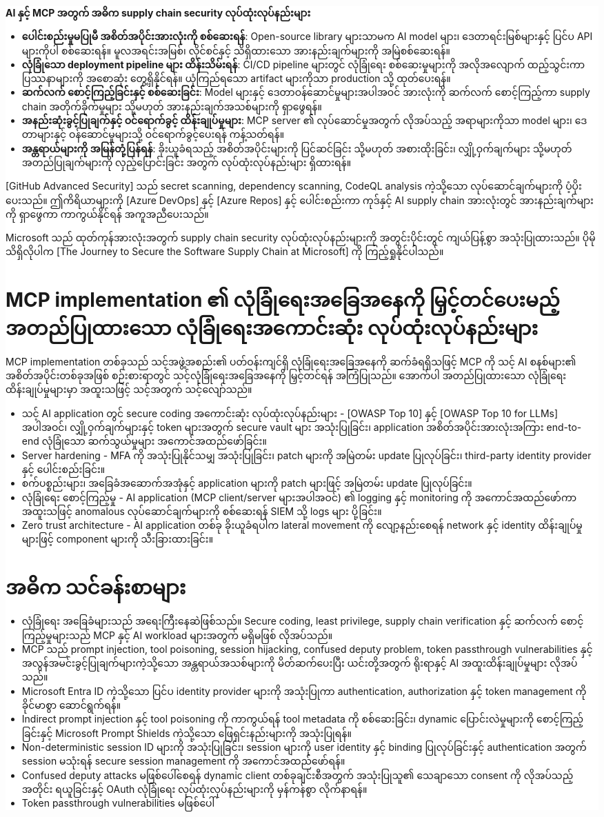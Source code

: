 **AI နှင့် MCP အတွက် အဓိက supply chain security လုပ်ထုံးလုပ်နည်းများ**  
- **ပေါင်းစည်းမှုမပြုမီ အစိတ်အပိုင်းအားလုံးကို စစ်ဆေးရန်**: Open-source library များသာမက AI model များ၊ ဒေတာရင်းမြစ်များနှင့် ပြင်ပ API များကိုပါ စစ်ဆေးရန်။ မူလအရင်းအမြစ်၊ လိုင်စင်နှင့် သိရှိထားသော အားနည်းချက်များကို အမြဲစစ်ဆေးရန်။  
- **လုံခြုံသော deployment pipeline များ ထိန်းသိမ်းရန်**: CI/CD pipeline များတွင် လုံခြုံရေး စစ်ဆေးမှုများကို အလိုအလျောက် ထည့်သွင်းကာ ပြဿနာများကို အစောဆုံး တွေ့ရှိနိုင်ရန်။ ယုံကြည်ရသော artifact များကိုသာ production သို့ ထုတ်ပေးရန်။  
- **ဆက်လက် စောင့်ကြည့်ခြင်းနှင့် စစ်ဆေးခြင်း**: Model များနှင့် ဒေတာဝန်ဆောင်မှုများအပါအဝင် အားလုံးကို ဆက်လက် စောင့်ကြည့်ကာ supply chain အတိုက်ခိုက်မှုများ သို့မဟုတ် အားနည်းချက်အသစ်များကို ရှာဖွေရန်။  
- **အနည်းဆုံးခွင့်ပြုချက်နှင့် ဝင်ရောက်ခွင့် ထိန်းချုပ်မှုများ**: MCP server ၏ လုပ်ဆောင်မှုအတွက် လိုအပ်သည့် အရာများကိုသာ model များ၊ ဒေတာများနှင့် ဝန်ဆောင်မှုများသို့ ဝင်ရောက်ခွင့်ပေးရန် ကန့်သတ်ရန်။  
- **အန္တရာယ်များကို အမြန်တုံ့ပြန်ရန်**: ခိုးယူခံရသည့် အစိတ်အပိုင်းများကို ပြင်ဆင်ခြင်း သို့မဟုတ် အစားထိုးခြင်း၊ လျှို့ဝှက်ချက်များ သို့မဟုတ် အတည်ပြုချက်များကို လှည့်ပြောင်းခြင်း အတွက် လုပ်ထုံးလုပ်နည်းများ ရှိထားရန်။

[GitHub Advanced Security] သည် secret scanning, dependency scanning, CodeQL analysis ကဲ့သို့သော လုပ်ဆောင်ချက်များကို ပံ့ပိုးပေးသည်။ ဤကိရိယာများကို [Azure DevOps] နှင့် [Azure Repos] နှင့် ပေါင်းစည်းကာ ကုဒ်နှင့် AI supply chain အားလုံးတွင် အားနည်းချက်များကို ရှာဖွေကာ ကာကွယ်နိုင်ရန် အကူအညီပေးသည်။

Microsoft သည် ထုတ်ကုန်အားလုံးအတွက် supply chain security လုပ်ထုံးလုပ်နည်းများကို အတွင်းပိုင်းတွင် ကျယ်ပြန့်စွာ အသုံးပြုထားသည်။ ပိုမိုသိရှိလိုပါက [The Journey to Secure the Software Supply Chain at Microsoft] ကို ကြည့်ရှုနိုင်ပါသည်။

# MCP implementation ၏ လုံခြုံရေးအခြေအနေကို မြှင့်တင်ပေးမည့် အတည်ပြုထားသော လုံခြုံရေးအကောင်းဆုံး လုပ်ထုံးလုပ်နည်းများ

MCP implementation တစ်ခုသည် သင့်အဖွဲ့အစည်း၏ ပတ်ဝန်းကျင်ရှိ လုံခြုံရေးအခြေအနေကို ဆက်ခံရရှိသဖြင့် MCP ကို သင့် AI စနစ်များ၏ အစိတ်အပိုင်းတစ်ခုအဖြစ် စဉ်းစားရာတွင် သင့်လုံခြုံရေးအခြေအနေကို မြှင့်တင်ရန် အကြံပြုသည်။ အောက်ပါ အတည်ပြုထားသော လုံခြုံရေးထိန်းချုပ်မှုများမှာ အထူးသဖြင့် သင့်အတွက် သင့်လျော်သည်။

- သင့် AI application တွင် secure coding အကောင်းဆုံး လုပ်ထုံးလုပ်နည်းများ - [OWASP Top 10] နှင့် [OWASP Top 10 for LLMs] အပါအဝင်၊ လျှို့ဝှက်ချက်များနှင့် token များအတွက် secure vault များ အသုံးပြုခြင်း၊ application အစိတ်အပိုင်းအားလုံးအကြား end-to-end လုံခြုံသော ဆက်သွယ်မှုများ အကောင်အထည်ဖော်ခြင်း။
- Server hardening - MFA ကို အသုံးပြုနိုင်သမျှ အသုံးပြုခြင်း၊ patch များကို အမြဲတမ်း update ပြုလုပ်ခြင်း၊ third-party identity provider နှင့် ပေါင်းစည်းခြင်း။
- စက်ပစ္စည်းများ၊ အခြေခံအဆောက်အအုံနှင့် application များကို patch များဖြင့် အမြဲတမ်း update ပြုလုပ်ခြင်း။
- လုံခြုံရေး စောင့်ကြည့်မှု - AI application (MCP client/server များအပါအဝင်) ၏ logging နှင့် monitoring ကို အကောင်အထည်ဖော်ကာ အထူးသဖြင့် anomalous လုပ်ဆောင်ချက်များကို စစ်ဆေးရန် SIEM သို့ logs များ ပို့ခြင်း။
- Zero trust architecture - AI application တစ်ခု ခိုးယူခံရပါက lateral movement ကို လျော့နည်းစေရန် network နှင့် identity ထိန်းချုပ်မှုများဖြင့် component များကို သီးခြားထားခြင်း။

# အဓိက သင်ခန်းစာများ

- လုံခြုံရေး အခြေခံများသည် အရေးကြီးနေဆဲဖြစ်သည်။ Secure coding, least privilege, supply chain verification နှင့် ဆက်လက် စောင့်ကြည့်မှုများသည် MCP နှင့် AI workload များအတွက် မရှိမဖြစ် လိုအပ်သည်။
- MCP သည် prompt injection, tool poisoning, session hijacking, confused deputy problem, token passthrough vulnerabilities နှင့် အလွန်အမင်းခွင့်ပြုချက်များကဲ့သို့သော အန္တရာယ်အသစ်များကို မိတ်ဆက်ပေးပြီး ယင်းတို့အတွက် ရိုးရာနှင့် AI အထူးထိန်းချုပ်မှုများ လိုအပ်သည်။
- Microsoft Entra ID ကဲ့သို့သော ပြင်ပ identity provider များကို အသုံးပြုကာ authentication, authorization နှင့် token management ကို ခိုင်မာစွာ ဆောင်ရွက်ရန်။
- Indirect prompt injection နှင့် tool poisoning ကို ကာကွယ်ရန် tool metadata ကို စစ်ဆေးခြင်း၊ dynamic ပြောင်းလဲမှုများကို စောင့်ကြည့်ခြင်းနှင့် Microsoft Prompt Shields ကဲ့သို့သော ဖြေရှင်းနည်းများကို အသုံးပြုရန်။
- Non-deterministic session ID များကို အသုံးပြုခြင်း၊ session များကို user identity နှင့် binding ပြုလုပ်ခြင်းနှင့် authentication အတွက် session မသုံးရန် secure session management ကို အကောင်အထည်ဖော်ရန်။
- Confused deputy attacks မဖြစ်ပေါ်စေရန် dynamic client တစ်ခုချင်းစီအတွက် အသုံးပြုသူ၏ သေချာသော consent ကို လိုအပ်သည့်အတိုင်း ရယူခြင်းနှင့် OAuth လုံခြုံရေး လုပ်ထုံးလုပ်နည်းများကို မှန်ကန်စွာ လိုက်နာရန်။
- Token passthrough vulnerabilities မဖြစ်ပေါ်
